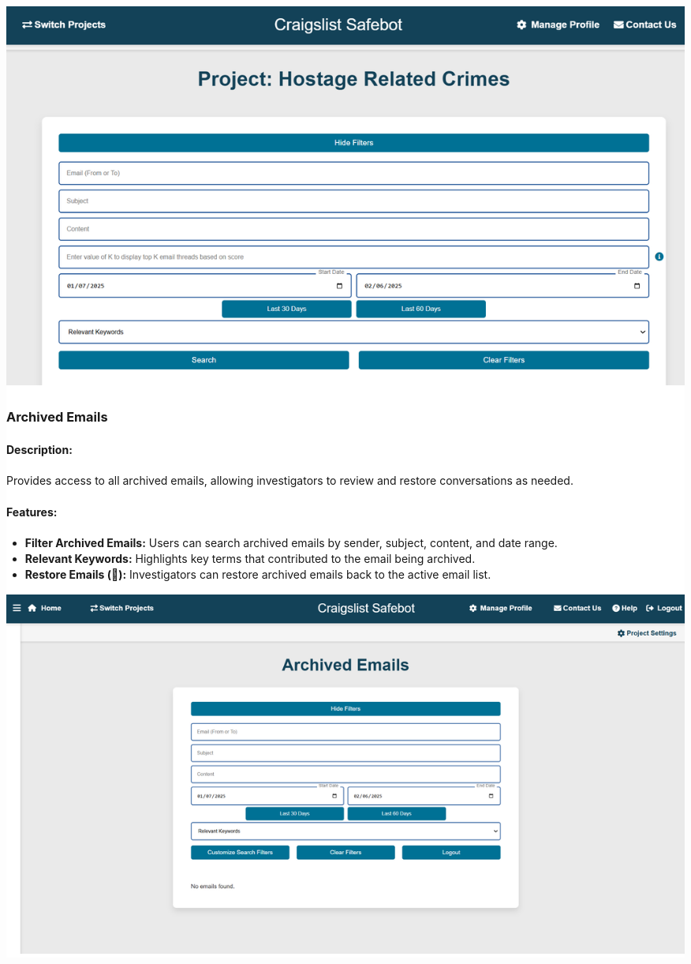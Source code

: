 ![Search Filters](/static/UI_Images/Index_Search_filters.png)

### **Archived Emails**

#### **Description:**
Provides access to all archived emails, allowing investigators to review and restore conversations as needed.

#### **Features:**
- **Filter Archived Emails:** Users can search archived emails by sender, subject, content, and date range.
- **Relevant Keywords:** Highlights key terms that contributed to the email being archived.
- **Restore Emails (🔄):** Investigators can restore archived emails back to the active email list.

![Archived Emails](/static/UI_Images/Archived_Emails.png)
